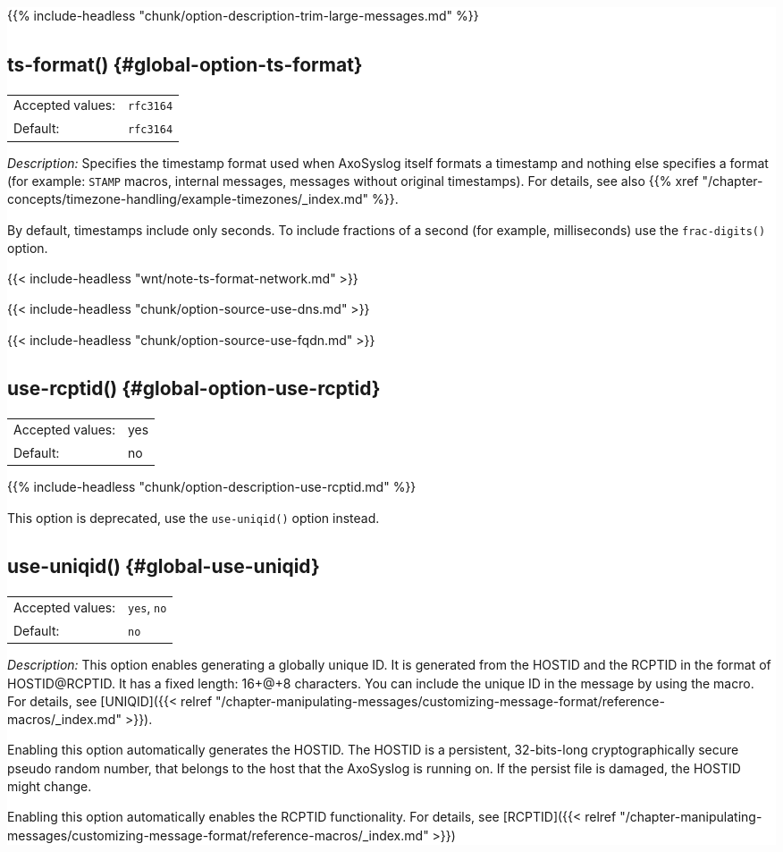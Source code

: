 {{% include-headless "chunk/option-description-trim-large-messages.md" %}}



## ts-format() {#global-option-ts-format}

|                  |                                               |
| ---------------- | --------------------------------------------- |
| Accepted values: | `rfc3164` | `bsd` | `rfc3339` | `iso` |
| Default:         | `rfc3164`                                   |

*Description:* Specifies the timestamp format used when AxoSyslog itself formats a timestamp and nothing else specifies a format (for example: `STAMP` macros, internal messages, messages without original timestamps). For details, see also {{% xref "/chapter-concepts/timezone-handling/example-timezones/_index.md" %}}.

By default, timestamps include only seconds. To include fractions of a second (for example, milliseconds) use the `frac-digits()` option.

{{< include-headless "wnt/note-ts-format-network.md" >}}


{{< include-headless "chunk/option-source-use-dns.md" >}}

{{< include-headless "chunk/option-source-use-fqdn.md" >}}


## use-rcptid() {#global-option-use-rcptid}

|                  |          |
| ---------------- | -------- |
| Accepted values: | yes | no |
| Default:         | no       |

{{% include-headless "chunk/option-description-use-rcptid.md" %}}

This option is deprecated, use the `use-uniqid()` option instead.



## use-uniqid() {#global-use-uniqid}

|                  |                  |
| ---------------- | ---------------- |
| Accepted values: | `yes`, `no` |
| Default:         | `no`           |

*Description:* This option enables generating a globally unique ID. It is generated from the HOSTID and the RCPTID in the format of HOSTID@RCPTID. It has a fixed length: 16+@+8 characters. You can include the unique ID in the message by using the macro. For details, see [UNIQID]({{< relref "/chapter-manipulating-messages/customizing-message-format/reference-macros/_index.md" >}}).

Enabling this option automatically generates the HOSTID. The HOSTID is a persistent, 32-bits-long cryptographically secure pseudo random number, that belongs to the host that the AxoSyslog is running on. If the persist file is damaged, the HOSTID might change.

Enabling this option automatically enables the RCPTID functionality. For details, see [RCPTID]({{< relref "/chapter-manipulating-messages/customizing-message-format/reference-macros/_index.md" >}})

